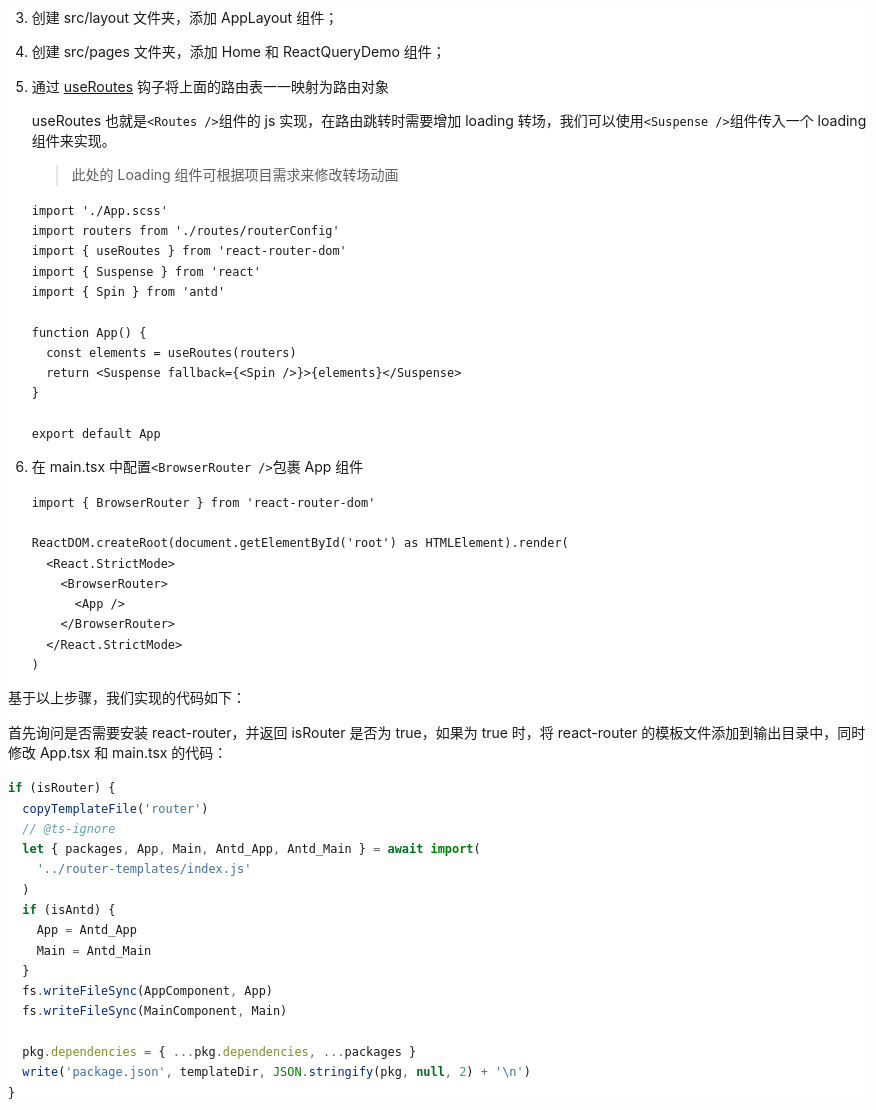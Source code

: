 3. 创建 src/layout 文件夹，添加 AppLayout 组件；
4. 创建 src/pages 文件夹，添加 Home 和 ReactQueryDemo 组件；
5. 通过 [useRoutes](https://reactrouter.com/en/main/hooks/use-routes) 钩子将上面的路由表一一映射为路由对象

   useRoutes 也就是`<Routes />`组件的 js 实现，在路由跳转时需要增加 loading 转场，我们可以使用`<Suspense />`组件传入一个 loading 组件来实现。

   > 此处的 Loading 组件可根据项目需求来修改转场动画

   ```tsx
   import './App.scss'
   import routers from './routes/routerConfig'
   import { useRoutes } from 'react-router-dom'
   import { Suspense } from 'react'
   import { Spin } from 'antd'

   function App() {
     const elements = useRoutes(routers)
     return <Suspense fallback={<Spin />}>{elements}</Suspense>
   }

   export default App
   ```

6. 在 main.tsx 中配置`<BrowserRouter />`包裹 App 组件

   ```tsx
   import { BrowserRouter } from 'react-router-dom'
   
   ReactDOM.createRoot(document.getElementById('root') as HTMLElement).render(
     <React.StrictMode>
       <BrowserRouter>
         <App />
       </BrowserRouter>
     </React.StrictMode>
   )
   ```

基于以上步骤，我们实现的代码如下：

首先询问是否需要安装 react-router，并返回 isRouter 是否为 true，如果为 true 时，将 react-router 的模板文件添加到输出目录中，同时修改 App.tsx 和 main.tsx 的代码：

```ts
if (isRouter) {
  copyTemplateFile('router')
  // @ts-ignore
  let { packages, App, Main, Antd_App, Antd_Main } = await import(
    '../router-templates/index.js'
  )
  if (isAntd) {
    App = Antd_App
    Main = Antd_Main
  }
  fs.writeFileSync(AppComponent, App)
  fs.writeFileSync(MainComponent, Main)

  pkg.dependencies = { ...pkg.dependencies, ...packages }
  write('package.json', templateDir, JSON.stringify(pkg, null, 2) + '\n')
}
```
